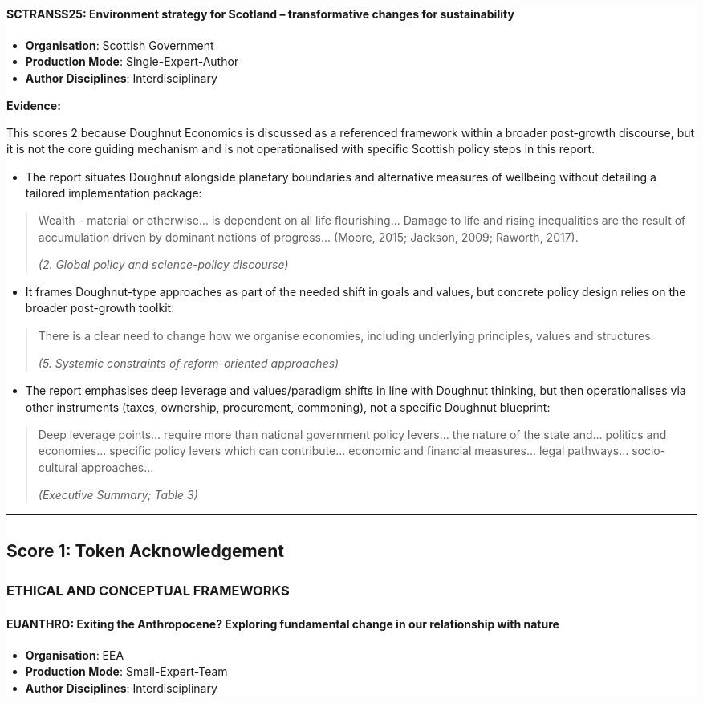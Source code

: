 #### SCTRANSS25: Environment strategy for Scotland – transformative changes for sustainability

- **Organisation**: Scottish Government
- **Production Mode**: Single-Expert-Author
- **Author Disciplines**: Interdisciplinary

**Evidence:**

This scores 2 because Doughnut Economics is discussed as a referenced framework within a broader post-growth discourse, but it is not the core guiding mechanism and is not operationalised with specific Scottish policy steps in this report.

- The report situates Doughnut alongside planetary boundaries and alternative measures of wellbeing without detailing a tailored implementation package: 

> Wealth – material or otherwise... is dependent on all life flourishing... Damage to life and rising inequalities are the result of accumulation driven by dominant notions of progress... (Moore, 2015; Jackson, 2009; Raworth, 2017).
>
> *(2. Global policy and science-policy discourse)*


- It frames Doughnut-type approaches as part of the needed shift in goals and values, but concrete policy design relies on the broader post-growth toolkit: 

> There is a clear need to change how we organise economies, including underlying principles, values and structures.
>
> *(5. Systemic constraints of reform-oriented approaches)*


- The report emphasises deep leverage and values/paradigm shifts in line with Doughnut thinking, but then operationalises via other instruments (taxes, ownership, procurement, commoning), not a specific Doughnut blueprint: 

> Deep leverage points... require more than national government policy levers... the nature of the state and... politics and economies... specific policy levers which can contribute... economic and financial measures... legal pathways... socio-cultural approaches...
>
> *(Executive Summary; Table 3)*



---

## Score 1: Token Acknowledgement

### ETHICAL AND CONCEPTUAL FRAMEWORKS

#### EUANTHRO: Exiting the Anthropocene? Exploring fundamental change in our relationship with nature

- **Organisation**: EEA
- **Production Mode**: Small-Expert-Team
- **Author Disciplines**: Interdisciplinary
